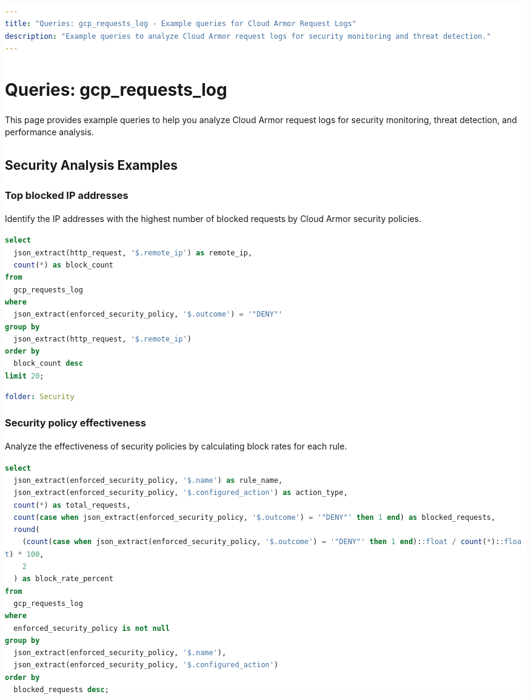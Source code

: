 ```yaml
---
title: "Queries: gcp_requests_log - Example queries for Cloud Armor Request Logs"
description: "Example queries to analyze Cloud Armor request logs for security monitoring and threat detection."
---
```


# Queries: gcp_requests_log

This page provides example queries to help you analyze Cloud Armor request logs for security monitoring, threat detection, and performance analysis.

## Security Analysis Examples

### Top blocked IP addresses

Identify the IP addresses with the highest number of blocked requests by Cloud Armor security policies.

```sql
select
  json_extract(http_request, '$.remote_ip') as remote_ip,
  count(*) as block_count
from
  gcp_requests_log
where
  json_extract(enforced_security_policy, '$.outcome') = '"DENY"'
group by
  json_extract(http_request, '$.remote_ip')
order by
  block_count desc
limit 20;
```

```yaml
folder: Security
```

### Security policy effectiveness

Analyze the effectiveness of security policies by calculating block rates for each rule.

```sql
select
  json_extract(enforced_security_policy, '$.name') as rule_name,
  json_extract(enforced_security_policy, '$.configured_action') as action_type,
  count(*) as total_requests,
  count(case when json_extract(enforced_security_policy, '$.outcome') = '"DENY"' then 1 end) as blocked_requests,
  round(
    (count(case when json_extract(enforced_security_policy, '$.outcome') = '"DENY"' then 1 end)::float / count(*)::float) * 100,
    2
  ) as block_rate_percent
from
  gcp_requests_log
where
  enforced_security_policy is not null
group by
  json_extract(enforced_security_policy, '$.name'),
  json_extract(enforced_security_policy, '$.configured_action')
order by
  blocked_requests desc;
```